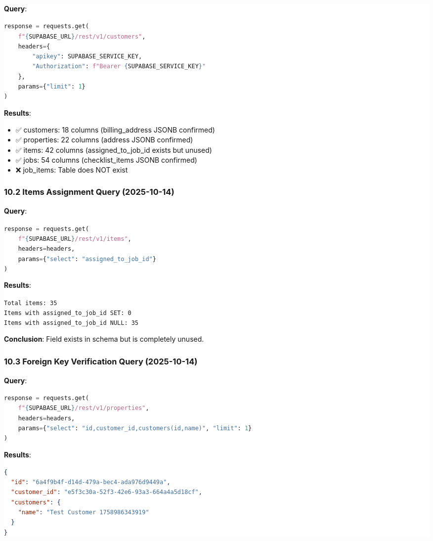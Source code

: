 **Query**:
```python
response = requests.get(
    f"{SUPABASE_URL}/rest/v1/customers",
    headers={
        "apikey": SUPABASE_SERVICE_KEY,
        "Authorization": f"Bearer {SUPABASE_SERVICE_KEY}"
    },
    params={"limit": 1}
)
```

**Results**:
- ✅ customers: 18 columns (billing_address JSONB confirmed)
- ✅ properties: 22 columns (address JSONB confirmed)
- ✅ items: 42 columns (assigned_to_job_id exists but unused)
- ✅ jobs: 54 columns (checklist_items JSONB confirmed)
- ❌ job_items: Table does NOT exist

### 10.2 Items Assignment Query (2025-10-14)

**Query**:
```python
response = requests.get(
    f"{SUPABASE_URL}/rest/v1/items",
    headers=headers,
    params={"select": "assigned_to_job_id"}
)
```

**Results**:
```
Total items: 35
Items with assigned_to_job_id SET: 0
Items with assigned_to_job_id NULL: 35
```

**Conclusion**: Field exists in schema but is completely unused.

### 10.3 Foreign Key Verification Query (2025-10-14)

**Query**:
```python
response = requests.get(
    f"{SUPABASE_URL}/rest/v1/properties",
    headers=headers,
    params={"select": "id,customer_id,customers(id,name)", "limit": 1}
)
```

**Results**:
```json
{
  "id": "6a4f9b4f-d14d-479a-bec4-ada976d9449a",
  "customer_id": "e5f3c30a-52f3-42e6-93a3-664a4a5d18cf",
  "customers": {
    "name": "Test Customer 1758986343919"
  }
}
```
